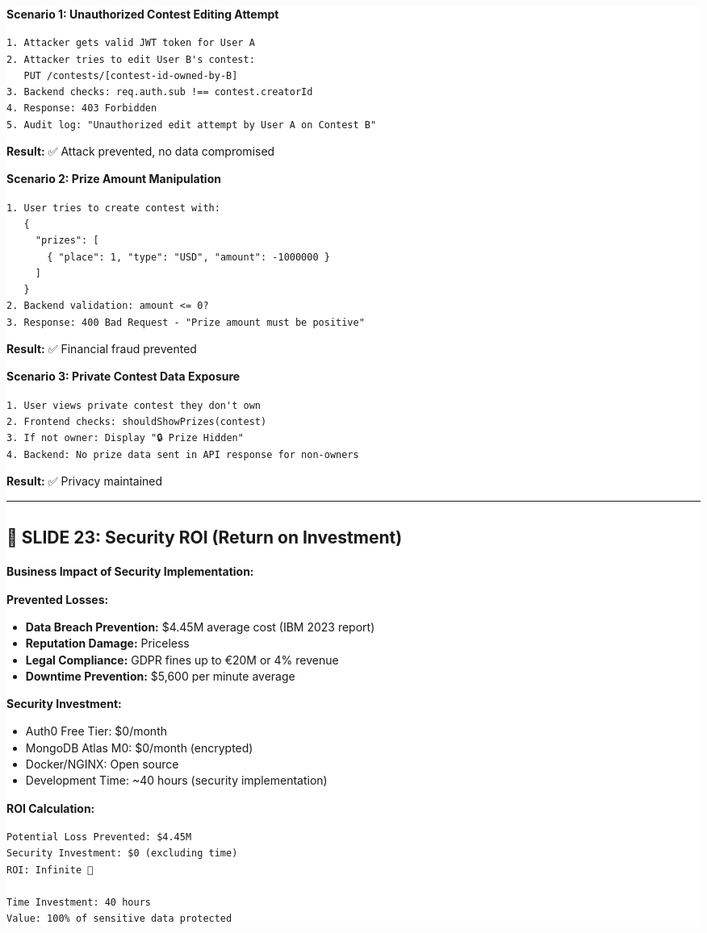 **Scenario 1: Unauthorized Contest Editing Attempt**
```
1. Attacker gets valid JWT token for User A
2. Attacker tries to edit User B's contest:
   PUT /contests/[contest-id-owned-by-B]
3. Backend checks: req.auth.sub !== contest.creatorId
4. Response: 403 Forbidden
5. Audit log: "Unauthorized edit attempt by User A on Contest B"
```
**Result:** ✅ Attack prevented, no data compromised

**Scenario 2: Prize Amount Manipulation**
```
1. User tries to create contest with:
   {
     "prizes": [
       { "place": 1, "type": "USD", "amount": -1000000 }
     ]
   }
2. Backend validation: amount <= 0?
3. Response: 400 Bad Request - "Prize amount must be positive"
```
**Result:** ✅ Financial fraud prevented

**Scenario 3: Private Contest Data Exposure**
```
1. User views private contest they don't own
2. Frontend checks: shouldShowPrizes(contest)
3. If not owner: Display "🔒 Prize Hidden"
4. Backend: No prize data sent in API response for non-owners
```
**Result:** ✅ Privacy maintained

---

## 🎯 SLIDE 23: Security ROI (Return on Investment)

**Business Impact of Security Implementation:**

**Prevented Losses:**
- **Data Breach Prevention:** $4.45M average cost (IBM 2023 report)
- **Reputation Damage:** Priceless
- **Legal Compliance:** GDPR fines up to €20M or 4% revenue
- **Downtime Prevention:** $5,600 per minute average

**Security Investment:**
- Auth0 Free Tier: $0/month
- MongoDB Atlas M0: $0/month (encrypted)
- Docker/NGINX: Open source
- Development Time: ~40 hours (security implementation)

**ROI Calculation:**
```
Potential Loss Prevented: $4.45M
Security Investment: $0 (excluding time)
ROI: Infinite 🎯

Time Investment: 40 hours
Value: 100% of sensitive data protected
```
